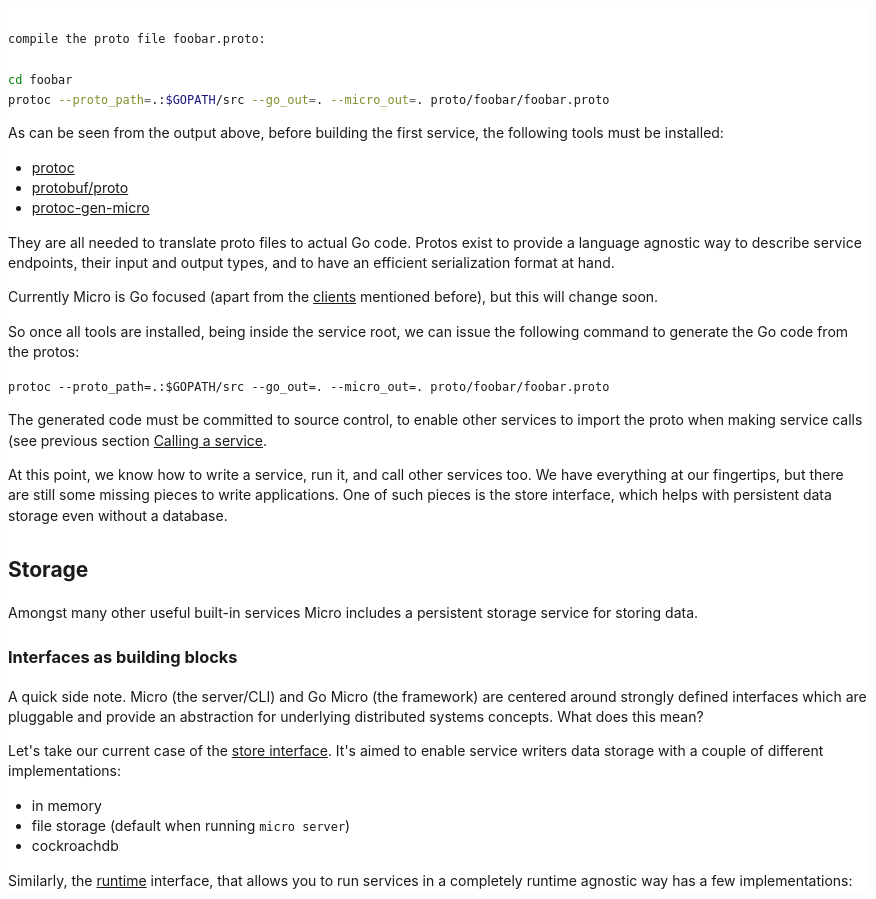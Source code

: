 ```sh

compile the proto file foobar.proto:

cd foobar
protoc --proto_path=.:$GOPATH/src --go_out=. --micro_out=. proto/foobar/foobar.proto
```

As can be seen from the output above, before building the first service, the following tools must be installed:
* [protoc](http://google.github.io/proto-lens/installing-protoc.html)
* [protobuf/proto](github.com/golang/protobuf/protoc-gen-go)
* [protoc-gen-micro](github.com/golang/protobuf/protoc-gen-go)

They are all needed to translate proto files to actual Go code.
Protos exist to provide a language agnostic way to describe service endpoints, their input and output types, and to have an efficient serialization format at hand.

Currently Micro is  Go focused (apart from the [clients](#-from-other-languages) mentioned before), but this will change soon.

So once all tools are installed, being inside the service root, we can issue the following command to generate the Go code from the protos:

```
protoc --proto_path=.:$GOPATH/src --go_out=. --micro_out=. proto/foobar/foobar.proto
```

The generated code must be committed to source control, to enable other services to import the proto when making service calls (see previous section [Calling a service](#-calling-a-service).

At this point, we know how to write a service, run it, and call other services too.
We have everything at our fingertips, but there are still some missing pieces to write applications. One of such pieces is the store interface, which helps with persistent data storage even without a database.

## Storage

Amongst many other useful built-in services Micro includes a persistent storage service for storing data.

### Interfaces as building blocks

A quick side note. Micro (the server/CLI) and Go Micro (the framework) are centered around strongly defined interfaces which are pluggable and provide an abstraction for underlying distributed systems concepts. What does this mean?

Let's take our current case of the [store interface](https://github.com/micro/go-micro/blob/master/store/store.go). It's aimed to enable service writers data storage with a couple of different implementations:

* in memory
* file storage (default when running `micro server`)
* cockroachdb

Similarly, the [runtime](https://github.com/micro/go-micro/blob/master/runtime/runtime.go) interface, that allows you to run services in a completely runtime agnostic way has a few implementations:
